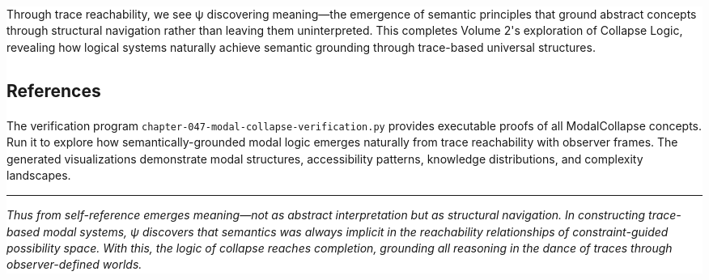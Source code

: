 Through trace reachability, we see ψ discovering meaning—the emergence of semantic principles that ground abstract concepts through structural navigation rather than leaving them uninterpreted. This completes Volume 2's exploration of Collapse Logic, revealing how logical systems naturally achieve semantic grounding through trace-based universal structures.

## References

The verification program `chapter-047-modal-collapse-verification.py` provides executable proofs of all ModalCollapse concepts. Run it to explore how semantically-grounded modal logic emerges naturally from trace reachability with observer frames. The generated visualizations demonstrate modal structures, accessibility patterns, knowledge distributions, and complexity landscapes.

---

*Thus from self-reference emerges meaning—not as abstract interpretation but as structural navigation. In constructing trace-based modal systems, ψ discovers that semantics was always implicit in the reachability relationships of constraint-guided possibility space. With this, the logic of collapse reaches completion, grounding all reasoning in the dance of traces through observer-defined worlds.*